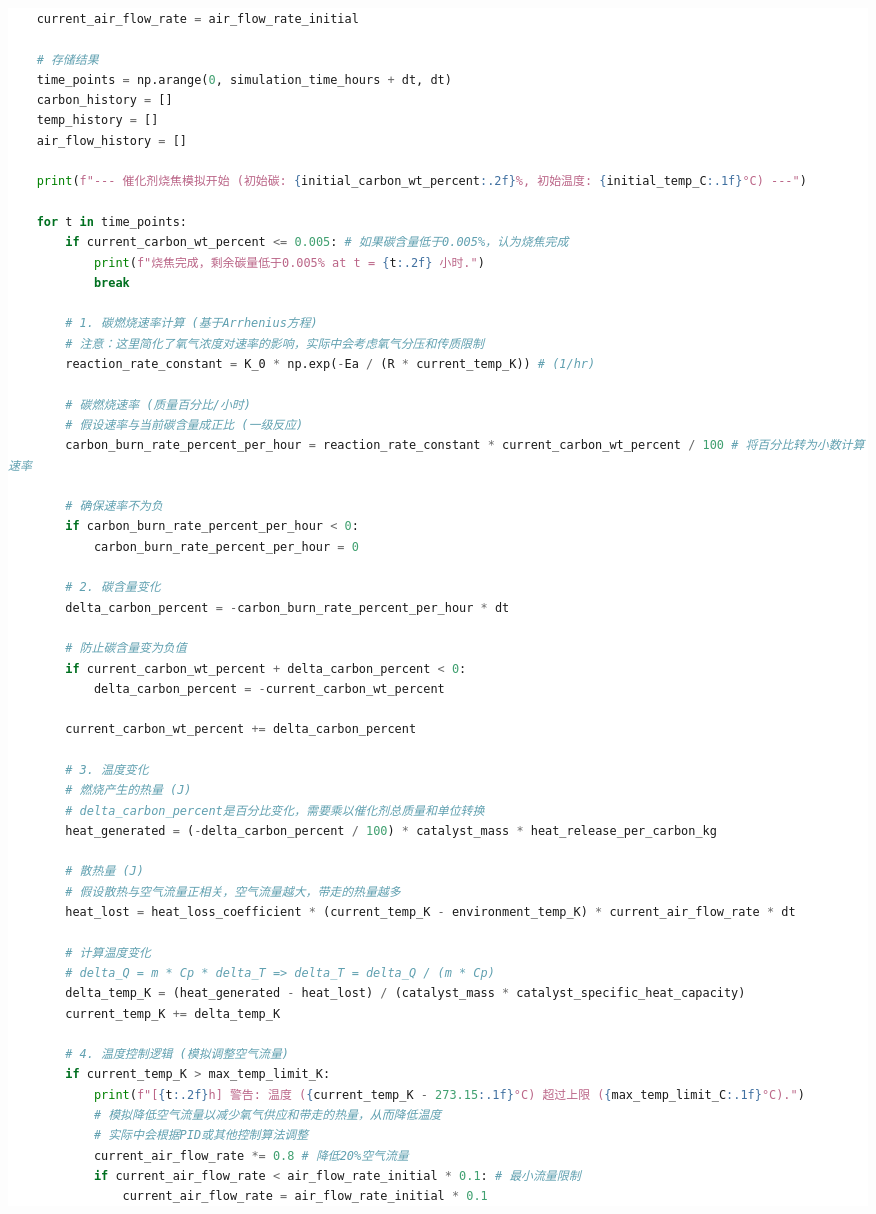 ```python
    current_air_flow_rate = air_flow_rate_initial

    # 存储结果
    time_points = np.arange(0, simulation_time_hours + dt, dt)
    carbon_history = []
    temp_history = []
    air_flow_history = []

    print(f"--- 催化剂烧焦模拟开始 (初始碳: {initial_carbon_wt_percent:.2f}%, 初始温度: {initial_temp_C:.1f}°C) ---")

    for t in time_points:
        if current_carbon_wt_percent <= 0.005: # 如果碳含量低于0.005%，认为烧焦完成
            print(f"烧焦完成，剩余碳量低于0.005% at t = {t:.2f} 小时.")
            break

        # 1. 碳燃烧速率计算 (基于Arrhenius方程)
        # 注意：这里简化了氧气浓度对速率的影响，实际中会考虑氧气分压和传质限制
        reaction_rate_constant = K_0 * np.exp(-Ea / (R * current_temp_K)) # (1/hr)
        
        # 碳燃烧速率 (质量百分比/小时)
        # 假设速率与当前碳含量成正比 (一级反应)
        carbon_burn_rate_percent_per_hour = reaction_rate_constant * current_carbon_wt_percent / 100 # 将百分比转为小数计算速率
        
        # 确保速率不为负
        if carbon_burn_rate_percent_per_hour < 0:
            carbon_burn_rate_percent_per_hour = 0

        # 2. 碳含量变化
        delta_carbon_percent = -carbon_burn_rate_percent_per_hour * dt
        
        # 防止碳含量变为负值
        if current_carbon_wt_percent + delta_carbon_percent < 0:
            delta_carbon_percent = -current_carbon_wt_percent
        
        current_carbon_wt_percent += delta_carbon_percent

        # 3. 温度变化
        # 燃烧产生的热量 (J)
        # delta_carbon_percent是百分比变化，需要乘以催化剂总质量和单位转换
        heat_generated = (-delta_carbon_percent / 100) * catalyst_mass * heat_release_per_carbon_kg

        # 散热量 (J)
        # 假设散热与空气流量正相关，空气流量越大，带走的热量越多
        heat_lost = heat_loss_coefficient * (current_temp_K - environment_temp_K) * current_air_flow_rate * dt

        # 计算温度变化
        # delta_Q = m * Cp * delta_T => delta_T = delta_Q / (m * Cp)
        delta_temp_K = (heat_generated - heat_lost) / (catalyst_mass * catalyst_specific_heat_capacity)
        current_temp_K += delta_temp_K

        # 4. 温度控制逻辑 (模拟调整空气流量)
        if current_temp_K > max_temp_limit_K:
            print(f"[{t:.2f}h] 警告: 温度 ({current_temp_K - 273.15:.1f}°C) 超过上限 ({max_temp_limit_C:.1f}°C).")
            # 模拟降低空气流量以减少氧气供应和带走的热量，从而降低温度
            # 实际中会根据PID或其他控制算法调整
            current_air_flow_rate *= 0.8 # 降低20%空气流量
            if current_air_flow_rate < air_flow_rate_initial * 0.1: # 最小流量限制
                current_air_flow_rate = air_flow_rate_initial * 0.1
```